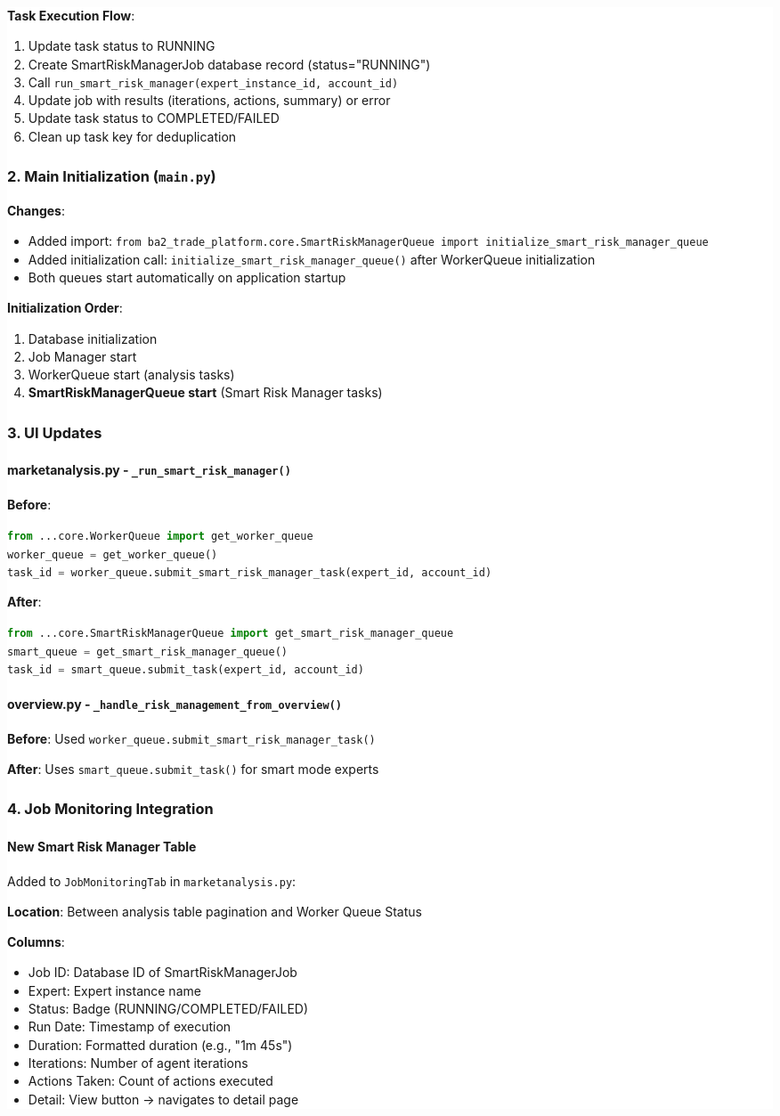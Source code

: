 **Task Execution Flow**:
1. Update task status to RUNNING
2. Create SmartRiskManagerJob database record (status="RUNNING")
3. Call `run_smart_risk_manager(expert_instance_id, account_id)`
4. Update job with results (iterations, actions, summary) or error
5. Update task status to COMPLETED/FAILED
6. Clean up task key for deduplication

### 2. Main Initialization (`main.py`)

**Changes**:
- Added import: `from ba2_trade_platform.core.SmartRiskManagerQueue import initialize_smart_risk_manager_queue`
- Added initialization call: `initialize_smart_risk_manager_queue()` after WorkerQueue initialization
- Both queues start automatically on application startup

**Initialization Order**:
1. Database initialization
2. Job Manager start
3. WorkerQueue start (analysis tasks)
4. **SmartRiskManagerQueue start** (Smart Risk Manager tasks)

### 3. UI Updates

#### marketanalysis.py - `_run_smart_risk_manager()`
**Before**:
```python
from ...core.WorkerQueue import get_worker_queue
worker_queue = get_worker_queue()
task_id = worker_queue.submit_smart_risk_manager_task(expert_id, account_id)
```

**After**:
```python
from ...core.SmartRiskManagerQueue import get_smart_risk_manager_queue
smart_queue = get_smart_risk_manager_queue()
task_id = smart_queue.submit_task(expert_id, account_id)
```

#### overview.py - `_handle_risk_management_from_overview()`
**Before**: Used `worker_queue.submit_smart_risk_manager_task()`

**After**: Uses `smart_queue.submit_task()` for smart mode experts

### 4. Job Monitoring Integration

#### New Smart Risk Manager Table
Added to `JobMonitoringTab` in `marketanalysis.py`:

**Location**: Between analysis table pagination and Worker Queue Status

**Columns**:
- Job ID: Database ID of SmartRiskManagerJob
- Expert: Expert instance name
- Status: Badge (RUNNING/COMPLETED/FAILED)
- Run Date: Timestamp of execution
- Duration: Formatted duration (e.g., "1m 45s")
- Iterations: Number of agent iterations
- Actions Taken: Count of actions executed
- Detail: View button → navigates to detail page
